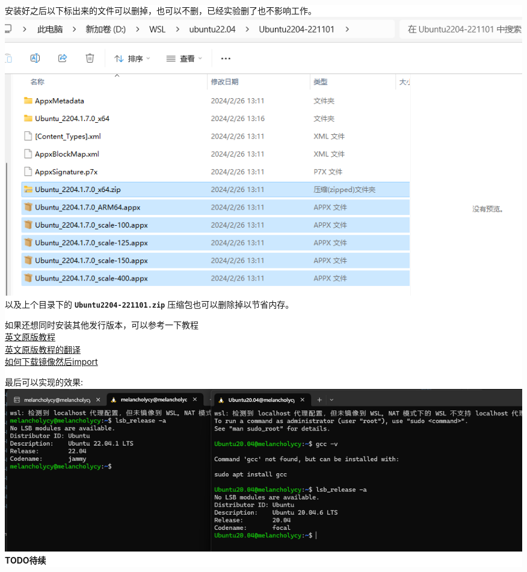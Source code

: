 安装好之后以下标出来的文件可以删掉，也可以不删，已经实验删了也不影响工作。    
![img](./docs/rmFiles.png)
以及上个目录下的 **`Ubuntu2204-221101.zip`** 压缩包也可以删除掉以节省内存。    

如果还想同时安装其他发行版本，可以参考一下教程  
[英文原版教程](https://cloudbytes.dev/snippets/how-to-install-multiple-instances-of-ubuntu-in-wsl2)  
[英文原版教程的翻译](https://blog.csdn.net/zhyh1986/article/details/134292636)  
[如何下载镜像然后import](https://szthanatos.github.io/series/wsl2/coding_with_wsl2_01/#:~:text=%E5%89%8D%E5%BE%80%20Ubuntu%20Cloud%20Images%20%E5%AE%98%E6%96%B9%E9%95%9C%E5%83%8F%E7%AB%99%EF%BC%8C%20%E4%B8%8B%E8%BD%BD%E9%95%9C%E5%83%8F%E3%80%82%20%E4%BB%A5%20Ubuntu,%E4%B8%BA%E4%BE%8B%EF%BC%8C%20%E4%BB%A5%20wsl%20%E4%B8%BA%E5%85%B3%E9%94%AE%E5%AD%97%EF%BC%8C%E6%89%BE%E5%88%B0%20AMD%20%E6%88%96%20ARM%20%E5%B9%B3%E5%8F%B0%E5%AF%B9%E5%BA%94%E9%95%9C%E5%83%8F%E6%96%87%E4%BB%B6%EF%BC%8C%E4%B8%8B%E8%BD%BD%E3%80%82)  

最后可以实现的效果:  
![img](./docs/twoUbuntu.png)      
**TODO待续**  
